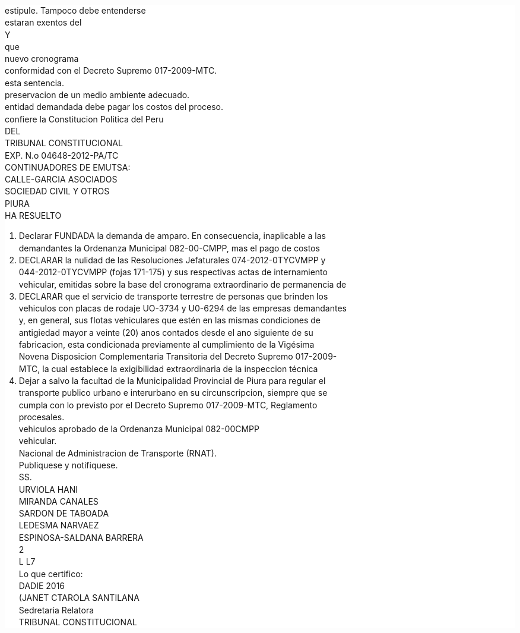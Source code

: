 estipule. Tampoco debe entenderse  
estaran exentos del  
Y  
que  
nuevo cronograma  
conformidad con el Decreto Supremo 017-2009-MTC.  
esta sentencia.  
preservacion de un medio ambiente adecuado.  
entidad demandada debe pagar los costos del proceso.  
confiere la Constitucion Politica del Peru  
DEL  
TRIBUNAL CONSTITUCIONAL  
EXP. N.o 04648-2012-PA/TC  
CONTINUADORES DE EMUTSA:  
CALLE-GARCIA ASOCIADOS  
SOCIEDAD CIVIL Y OTROS  
PIURA  
HA RESUELTO  
1. Declarar FUNDADA la demanda de amparo. En consecuencia, inaplicable a las  
demandantes la Ordenanza Municipal 082-00-CMPP, mas el pago de costos  
2. DECLARAR la nulidad de las Resoluciones Jefaturales 074-2012-0TYCVMPP y  
044-2012-0TYCVMPP (fojas 171-175) y sus respectivas actas de internamiento  
vehicular, emitidas sobre la base del cronograma extraordinario de permanencia de  
3. DECLARAR que el servicio de transporte terrestre de personas que brinden los  
vehiculos con placas de rodaje UO-3734 y U0-6294 de las empresas demandantes  
y, en general, sus flotas vehiculares que estén en las mismas condiciones de  
antigiedad mayor a veinte (20) anos contados desde el ano siguiente de su  
fabricacion, esta condicionada previamente al cumplimiento de la Vigésima  
Novena Disposicion Complementaria Transitoria del Decreto Supremo 017-2009-  
MTC, la cual establece la exigibilidad extraordinaria de la inspeccion técnica  
4. Dejar a salvo la facultad de la Municipalidad Provincial de Piura para regular el  
transporte publico urbano e interurbano en su circunscripcion, siempre que se  
cumpla con lo previsto por el Decreto Supremo 017-2009-MTC, Reglamento  
procesales.  
vehiculos aprobado de la Ordenanza Municipal 082-00CMPP  
vehicular.  
Nacional de Administracion de Transporte (RNAT).  
Publiquese y notifiquese.  
SS.  
URVIOLA HANI  
MIRANDA CANALES  
SARDON DE TABOADA  
LEDESMA NARVAEZ  
ESPINOSA-SALDANA BARRERA  
2  
L L7   
Lo que certifico:  
DADIE 2016  
(JANET CTAROLA SANTILANA  
Sedretaria Relatora  
TRIBUNAL CONSTITUCIONAL